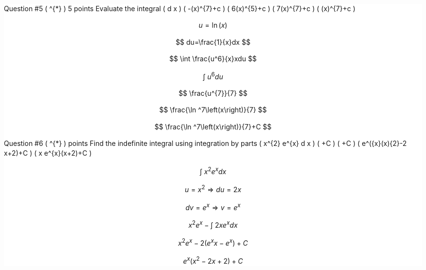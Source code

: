 Question \#5 ( ^{\*} ) 5 points Evaluate the integral ( d x ) (
-(x)^{7}+c ) ( 6(x)^{5}+c ) ( 7(x)^{7}+c ) ( (x)^{7}+c )

$$
u=\ln \left(x\right)
$$

$$
du=\frac{1}{x}dx
$$

$$
\int \frac{u^6}{x}xdu
$$

$$
\int \:u^6du
$$

$$
\frac{u^{7}}{7}
$$

$$
\frac{\ln ^7\left(x\right)}{7}
$$

$$
\frac{\ln ^7\left(x\right)}{7}+C
$$

Question \#6 ( ^{\*} ) points Find the indefinite integral using
integration by parts ( x^{2} e^{x} d x ) ( +C ) ( +C ) ( e^({x}(x){2}-2
x+2)+C ) ( x e^{x}(x+2)+C )

$$
\int \:x^2e^xdx
$$

$$
u=x^2 \Longrightarrow du=2x
$$

$$
dv=e^x \Longrightarrow v= e^x
$$

$$
x^2e^x-\int \:2xe^xdx
$$

$$
x^2e^x-2\left(e^xx-e^x\right)+C
$$

$$
e^{x}\left(x^{2}-2 x+2\right)+C
$$
